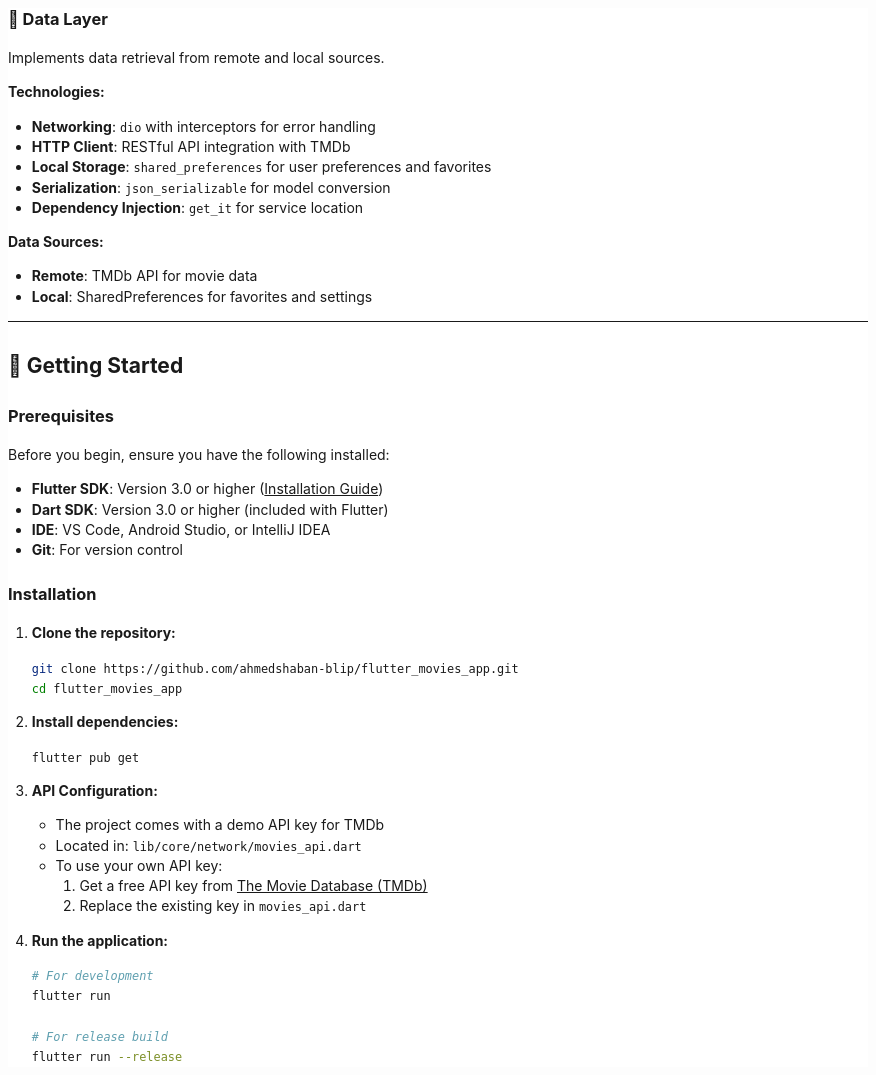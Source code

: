 ### 💽 Data Layer
Implements data retrieval from remote and local sources.

**Technologies:**
- **Networking**: `dio` with interceptors for error handling
- **HTTP Client**: RESTful API integration with TMDb
- **Local Storage**: `shared_preferences` for user preferences and favorites
- **Serialization**: `json_serializable` for model conversion
- **Dependency Injection**: `get_it` for service location

**Data Sources:**
- **Remote**: TMDb API for movie data
- **Local**: SharedPreferences for favorites and settings

---

## 🚀 Getting Started

### Prerequisites

Before you begin, ensure you have the following installed:

- **Flutter SDK**: Version 3.0 or higher ([Installation Guide](https://docs.flutter.dev/get-started/install))
- **Dart SDK**: Version 3.0 or higher (included with Flutter)
- **IDE**: VS Code, Android Studio, or IntelliJ IDEA
- **Git**: For version control

### Installation

1. **Clone the repository:**
   ```bash
   git clone https://github.com/ahmedshaban-blip/flutter_movies_app.git
   cd flutter_movies_app
   ```

2. **Install dependencies:**
   ```bash
   flutter pub get
   ```

3. **API Configuration:**
   - The project comes with a demo API key for TMDb
   - Located in: `lib/core/network/movies_api.dart`
   - To use your own API key:
     1. Get a free API key from [The Movie Database (TMDb)](https://www.themoviedb.org/settings/api)
     2. Replace the existing key in `movies_api.dart`

4. **Run the application:**
   ```bash
   # For development
   flutter run
   
   # For release build
   flutter run --release
   ```
